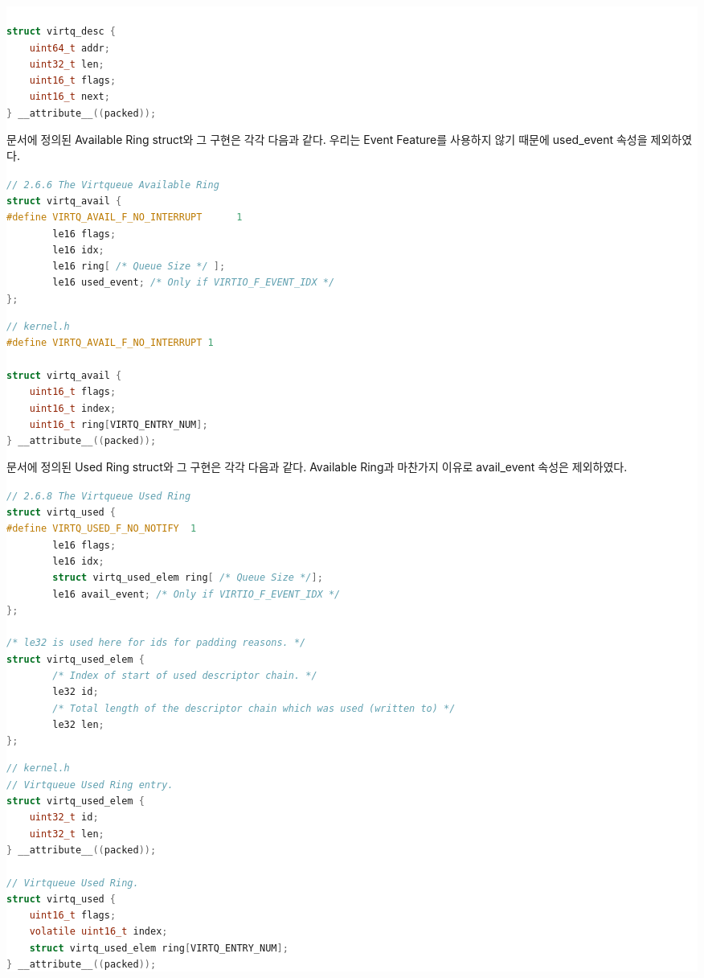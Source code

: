 ```c

struct virtq_desc {
    uint64_t addr;
    uint32_t len;
    uint16_t flags;
    uint16_t next;
} __attribute__((packed));
```

문서에 정의된 Available Ring struct와 그 구현은 각각 다음과 같다. 우리는 Event Feature를 사용하지 않기 때문에 used_event 속성을 제외하였다.
```c
// 2.6.6 The Virtqueue Available Ring
struct virtq_avail { 
#define VIRTQ_AVAIL_F_NO_INTERRUPT      1 
        le16 flags; 
        le16 idx; 
        le16 ring[ /* Queue Size */ ]; 
        le16 used_event; /* Only if VIRTIO_F_EVENT_IDX */ 
};
```
```c
// kernel.h
#define VIRTQ_AVAIL_F_NO_INTERRUPT 1

struct virtq_avail {
    uint16_t flags;
    uint16_t index;
    uint16_t ring[VIRTQ_ENTRY_NUM];
} __attribute__((packed));
```

문서에 정의된 Used Ring struct와 그 구현은 각각 다음과 같다. Available Ring과 마찬가지 이유로 avail_event 속성은 제외하였다.
```c
// 2.6.8 The Virtqueue Used Ring
struct virtq_used { 
#define VIRTQ_USED_F_NO_NOTIFY  1 
        le16 flags; 
        le16 idx; 
        struct virtq_used_elem ring[ /* Queue Size */]; 
        le16 avail_event; /* Only if VIRTIO_F_EVENT_IDX */ 
}; 
 
/* le32 is used here for ids for padding reasons. */ 
struct virtq_used_elem { 
        /* Index of start of used descriptor chain. */ 
        le32 id; 
        /* Total length of the descriptor chain which was used (written to) */ 
        le32 len; 
}; 
```
```c
// kernel.h
// Virtqueue Used Ring entry.
struct virtq_used_elem {
    uint32_t id;
    uint32_t len;
} __attribute__((packed));

// Virtqueue Used Ring.
struct virtq_used {
    uint16_t flags;
    volatile uint16_t index;
    struct virtq_used_elem ring[VIRTQ_ENTRY_NUM];
} __attribute__((packed));
```